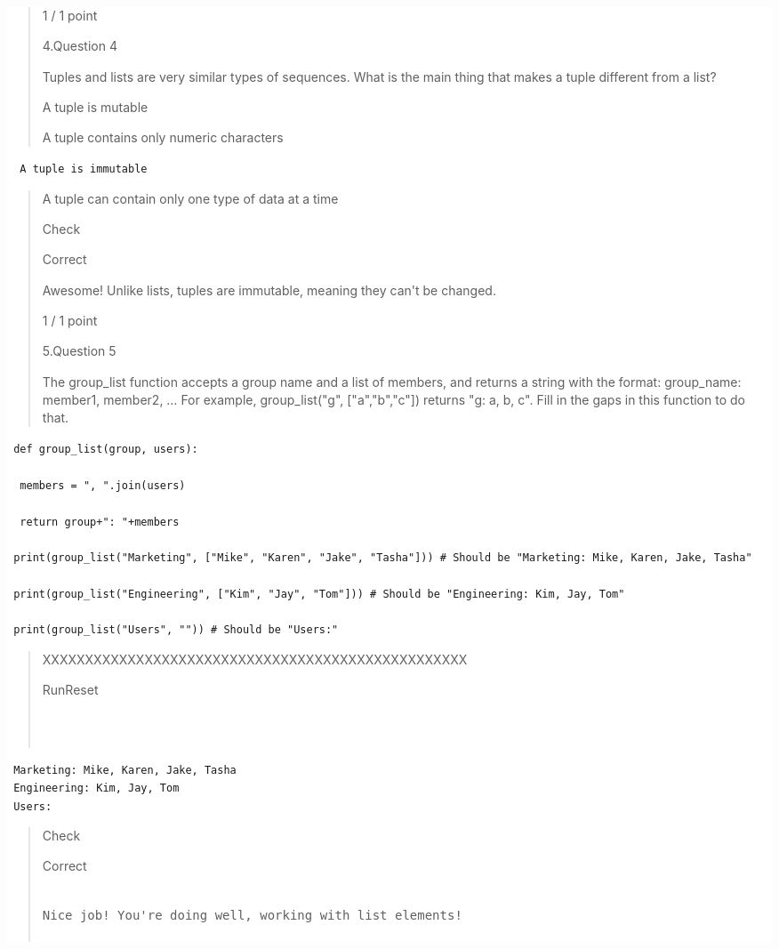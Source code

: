 > </pre>
> 
> 1 / 1 point
> 
>  4.Question 4
> 
> Tuples and lists are very similar types of sequences. What is the main thing that makes a tuple different from a list? 
> 
>  A tuple is mutable 
> 
>  A tuple contains only numeric characters 
> 

      A tuple is immutable 
> 
>  A tuple can contain only one type of data at a time 
> 
> Check
> 
> Correct
> 
> Awesome! Unlike lists, tuples are immutable, meaning they can't be changed.
> 
> 1 / 1 point
> 
>  5.Question 5
> 
> The group_list function accepts a group name and a list of members, and returns a string with the format: group_name: member1, member2, … For example, group_list("g", ["a","b","c"]) returns "g: a, b, c". Fill in the gaps in this function to do that. 
> 
> 

     def group_list(group, users):
     
      members = ", ".join(users)
     
      return group+": "+members
     
     print(group_list("Marketing", ["Mike", "Karen", "Jake", "Tasha"])) # Should be "Marketing: Mike, Karen, Jake, Tasha"
     
     print(group_list("Engineering", ["Kim", "Jay", "Tom"])) # Should be "Engineering: Kim, Jay, Tom"
     
     print(group_list("Users", "")) # Should be "Users:"
> 
> XXXXXXXXXXXXXXXXXXXXXXXXXXXXXXXXXXXXXXXXXXXXXXXXXX
> 
> RunReset
> 
> <pre class="rc-ConsoleOutput">
>

     Marketing: Mike, Karen, Jake, Tasha
     Engineering: Kim, Jay, Tom
     Users: 
> 
> </pre>
> 
> Check
> 
> Correct
> 
> <pre>
> 
> Nice job! You're doing well, working with list elements!